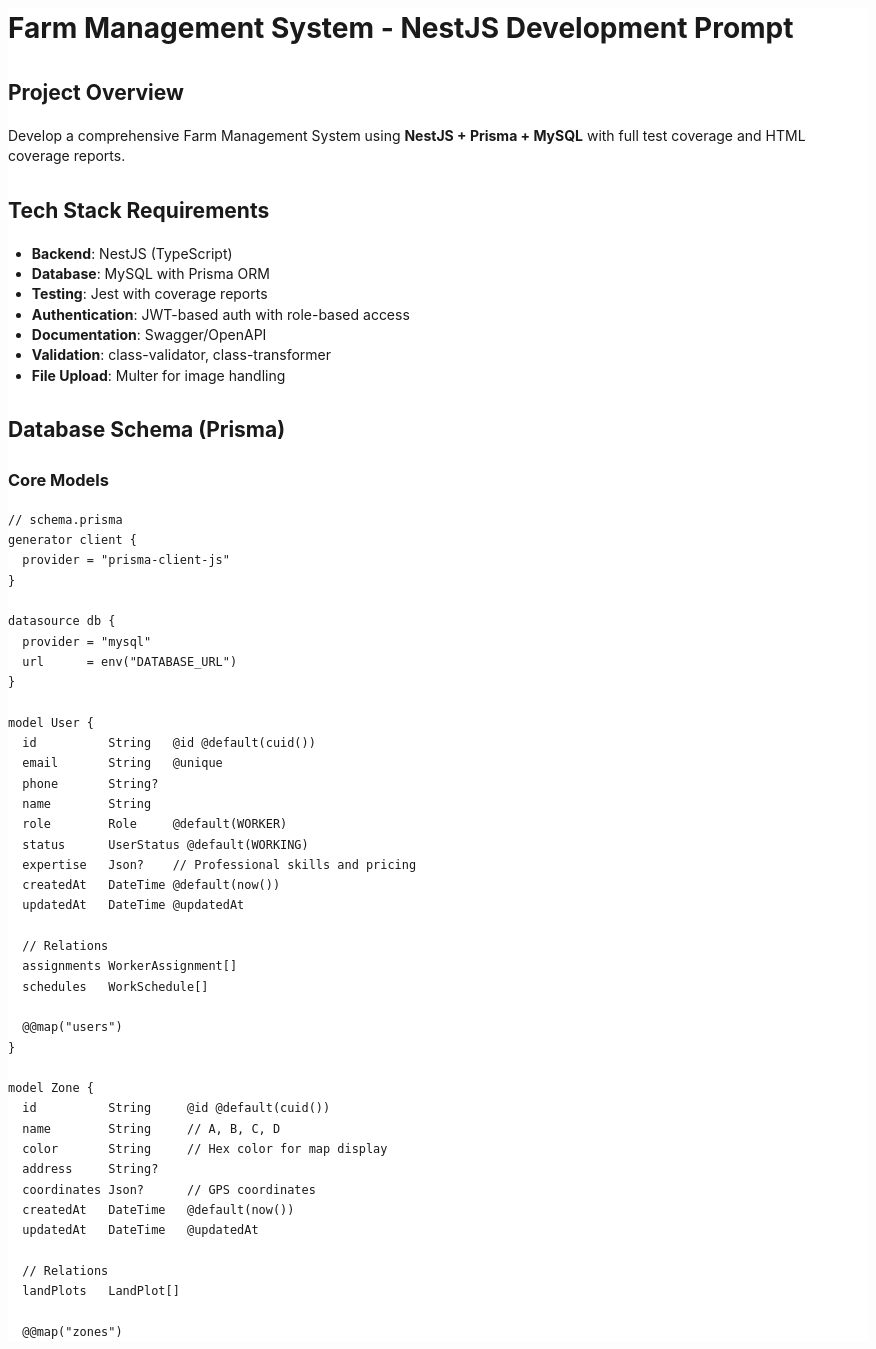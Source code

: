 # Farm Management System - NestJS Development Prompt

## Project Overview
Develop a comprehensive Farm Management System using **NestJS + Prisma + MySQL** with full test coverage and HTML coverage reports.

## Tech Stack Requirements
- **Backend**: NestJS (TypeScript)
- **Database**: MySQL with Prisma ORM
- **Testing**: Jest with coverage reports
- **Authentication**: JWT-based auth with role-based access
- **Documentation**: Swagger/OpenAPI
- **Validation**: class-validator, class-transformer
- **File Upload**: Multer for image handling

## Database Schema (Prisma)

### Core Models
```prisma
// schema.prisma
generator client {
  provider = "prisma-client-js"
}

datasource db {
  provider = "mysql"
  url      = env("DATABASE_URL")
}

model User {
  id          String   @id @default(cuid())
  email       String   @unique
  phone       String?
  name        String
  role        Role     @default(WORKER)
  status      UserStatus @default(WORKING)
  expertise   Json?    // Professional skills and pricing
  createdAt   DateTime @default(now())
  updatedAt   DateTime @updatedAt
  
  // Relations
  assignments WorkerAssignment[]
  schedules   WorkSchedule[]
  
  @@map("users")
}

model Zone {
  id          String     @id @default(cuid())
  name        String     // A, B, C, D
  color       String     // Hex color for map display
  address     String?
  coordinates Json?      // GPS coordinates
  createdAt   DateTime   @default(now())
  updatedAt   DateTime   @updatedAt
  
  // Relations
  landPlots   LandPlot[]
  
  @@map("zones")
```